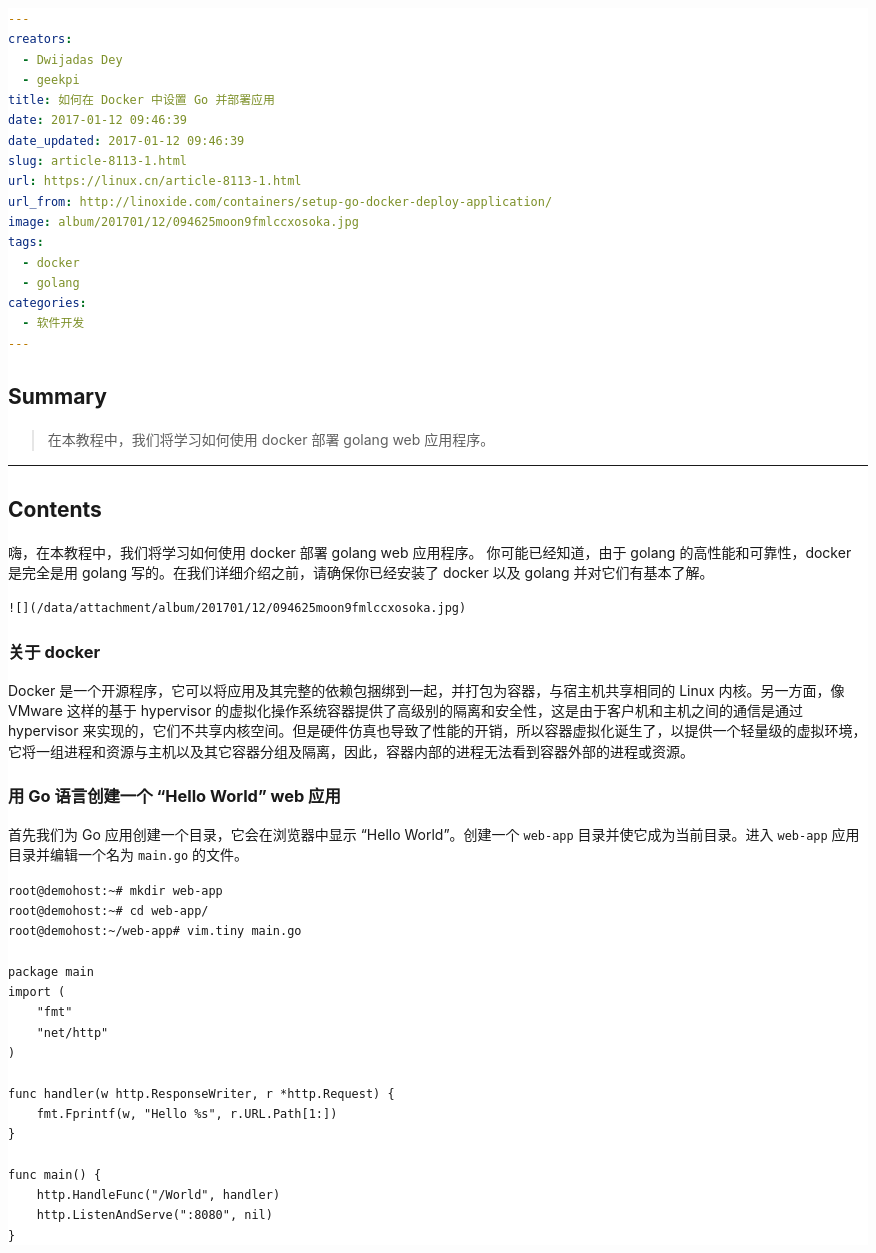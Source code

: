 ```yaml
---
creators:
  - Dwijadas Dey
  - geekpi
title: 如何在 Docker 中设置 Go 并部署应用
date: 2017-01-12 09:46:39
date_updated: 2017-01-12 09:46:39
slug: article-8113-1.html
url: https://linux.cn/article-8113-1.html
url_from: http://linoxide.com/containers/setup-go-docker-deploy-application/
image: album/201701/12/094625moon9fmlccxosoka.jpg
tags:
  - docker
  - golang
categories:
  - 软件开发
---
```


## Summary

> 在本教程中，我们将学习如何使用 docker 部署 golang web 应用程序。

***



## Contents

嗨，在本教程中，我们将学习如何使用 docker 部署 golang web 应用程序。 你可能已经知道，由于 golang 的高性能和可靠性，docker 是完全是用 golang 写的。在我们详细介绍之前，请确保你已经安装了 docker 以及 golang 并对它们有基本了解。

`![](/data/attachment/album/201701/12/094625moon9fmlccxosoka.jpg)`

### 关于 docker

Docker 是一个开源程序，它可以将应用及其完整的依赖包捆绑到一起，并打包为容器，与宿主机共享相同的 Linux 内核。另一方面，像 VMware 这样的基于 hypervisor 的虚拟化操作系统容器提供了高级别的隔离和安全性，这是由于客户机和主机之间的通信是通过 hypervisor 来实现的，它们不共享内核空间。但是硬件仿真也导致了性能的开销，所以容器虚拟化诞生了，以提供一个轻量级的虚拟环境，它将一组进程和资源与主机以及其它容器分组及隔离，因此，容器内部的进程无法看到容器外部的进程或资源。

### 用 Go 语言创建一个 “Hello World” web 应用

首先我们为 Go 应用创建一个目录，它会在浏览器中显示 “Hello World”。创建一个 `web-app` 目录并使它成为当前目录。进入 `web-app` 应用目录并编辑一个名为 `main.go` 的文件。

```shell
root@demohost:~# mkdir web-app
root@demohost:~# cd web-app/
root@demohost:~/web-app# vim.tiny main.go

package main
import (
    "fmt"
    "net/http"
)

func handler(w http.ResponseWriter, r *http.Request) {
    fmt.Fprintf(w, "Hello %s", r.URL.Path[1:])
}

func main() {
    http.HandleFunc("/World", handler)
    http.ListenAndServe(":8080", nil)
}
```